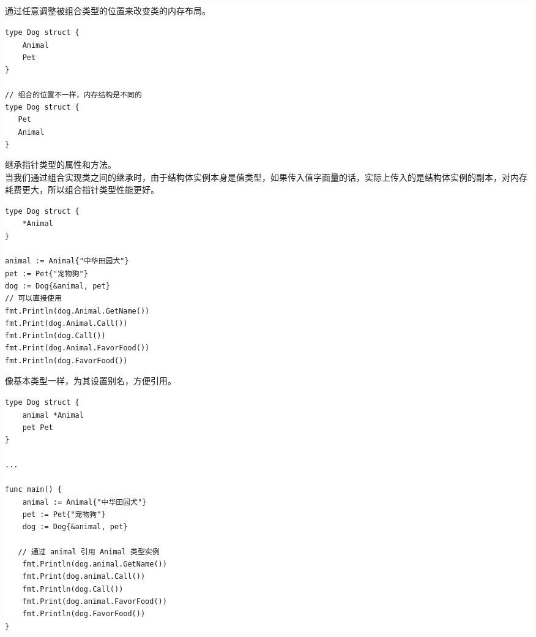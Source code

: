 通过任意调整被组合类型的位置来改变类的内存布局。  
```golang
type Dog struct {
    Animal
    Pet
}

// 组合的位置不一样，内存结构是不同的
type Dog struct {
   Pet
   Animal
}
```

继承指针类型的属性和方法。  
当我们通过组合实现类之间的继承时，由于结构体实例本身是值类型，如果传入值字面量的话，实际上传入的是结构体实例的副本，对内存耗费更大，所以组合指针类型性能更好。  
```golang
type Dog struct { 
    *Animal
}

animal := Animal{"中华田园犬"}
pet := Pet{"宠物狗"}
dog := Dog{&animal, pet}
// 可以直接使用
fmt.Println(dog.Animal.GetName())
fmt.Print(dog.Animal.Call())
fmt.Println(dog.Call())
fmt.Print(dog.Animal.FavorFood())
fmt.Println(dog.FavorFood())
```

像基本类型一样，为其设置别名，方便引用。  
```golang
type Dog struct {
    animal *Animal
    pet Pet
}

...

func main() {
    animal := Animal{"中华田园犬"}
    pet := Pet{"宠物狗"}
    dog := Dog{&animal, pet}

   // 通过 animal 引用 Animal 类型实例 
    fmt.Println(dog.animal.GetName())
    fmt.Print(dog.animal.Call())
    fmt.Println(dog.Call())
    fmt.Print(dog.animal.FavorFood())
    fmt.Println(dog.FavorFood())
}
```

